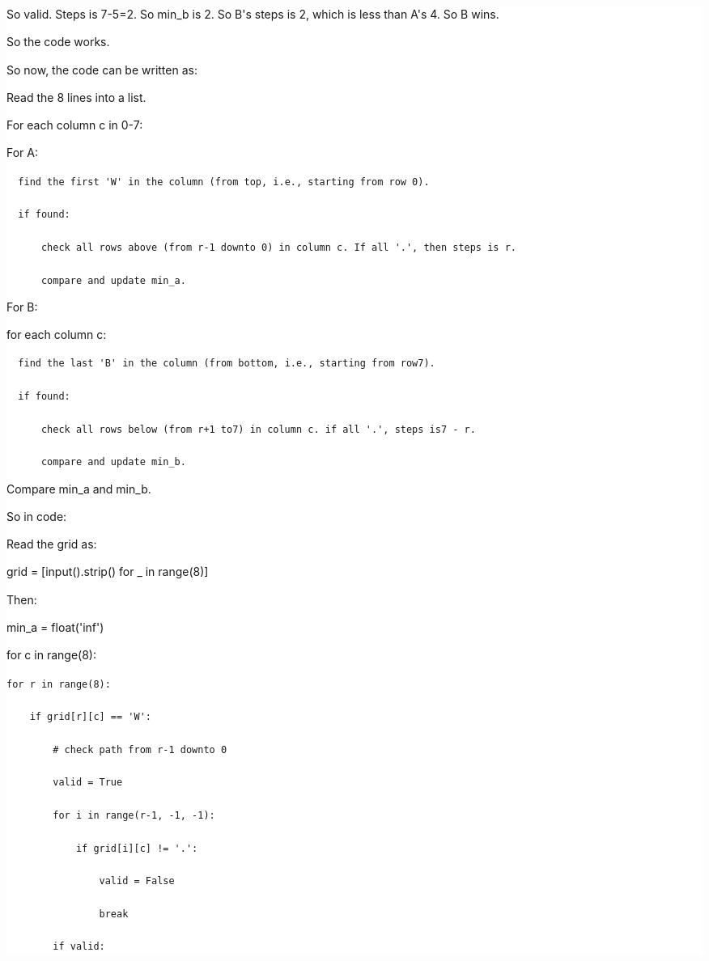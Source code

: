 So valid. Steps is 7-5=2. So min_b is 2. So B's steps is 2, which is less than A's 4. So B wins.

So the code works.

So now, the code can be written as:

Read the 8 lines into a list.

For each column c in 0-7:

   For A:

      find the first 'W' in the column (from top, i.e., starting from row 0).

      if found:

          check all rows above (from r-1 downto 0) in column c. If all '.', then steps is r.

          compare and update min_a.

For B:

   for each column c:

      find the last 'B' in the column (from bottom, i.e., starting from row7).

      if found:

          check all rows below (from r+1 to7) in column c. if all '.', steps is7 - r.

          compare and update min_b.

Compare min_a and min_b.

So in code:

Read the grid as:

grid = [input().strip() for _ in range(8)]

Then:

min_a = float('inf')

for c in range(8):

    for r in range(8):

        if grid[r][c] == 'W':

            # check path from r-1 downto 0

            valid = True

            for i in range(r-1, -1, -1):

                if grid[i][c] != '.':

                    valid = False

                    break

            if valid:
